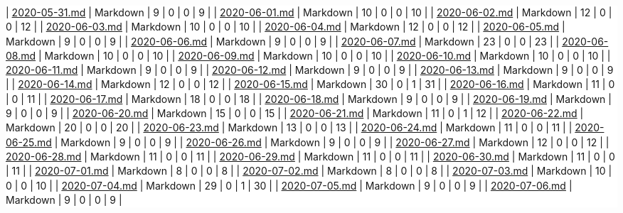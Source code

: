 | [2020-05-31.md](/2020-05-31.md) | Markdown | 9 | 0 | 0 | 9 |
| [2020-06-01.md](/2020-06-01.md) | Markdown | 10 | 0 | 0 | 10 |
| [2020-06-02.md](/2020-06-02.md) | Markdown | 12 | 0 | 0 | 12 |
| [2020-06-03.md](/2020-06-03.md) | Markdown | 10 | 0 | 0 | 10 |
| [2020-06-04.md](/2020-06-04.md) | Markdown | 12 | 0 | 0 | 12 |
| [2020-06-05.md](/2020-06-05.md) | Markdown | 9 | 0 | 0 | 9 |
| [2020-06-06.md](/2020-06-06.md) | Markdown | 9 | 0 | 0 | 9 |
| [2020-06-07.md](/2020-06-07.md) | Markdown | 23 | 0 | 0 | 23 |
| [2020-06-08.md](/2020-06-08.md) | Markdown | 10 | 0 | 0 | 10 |
| [2020-06-09.md](/2020-06-09.md) | Markdown | 10 | 0 | 0 | 10 |
| [2020-06-10.md](/2020-06-10.md) | Markdown | 10 | 0 | 0 | 10 |
| [2020-06-11.md](/2020-06-11.md) | Markdown | 9 | 0 | 0 | 9 |
| [2020-06-12.md](/2020-06-12.md) | Markdown | 9 | 0 | 0 | 9 |
| [2020-06-13.md](/2020-06-13.md) | Markdown | 9 | 0 | 0 | 9 |
| [2020-06-14.md](/2020-06-14.md) | Markdown | 12 | 0 | 0 | 12 |
| [2020-06-15.md](/2020-06-15.md) | Markdown | 30 | 0 | 1 | 31 |
| [2020-06-16.md](/2020-06-16.md) | Markdown | 11 | 0 | 0 | 11 |
| [2020-06-17.md](/2020-06-17.md) | Markdown | 18 | 0 | 0 | 18 |
| [2020-06-18.md](/2020-06-18.md) | Markdown | 9 | 0 | 0 | 9 |
| [2020-06-19.md](/2020-06-19.md) | Markdown | 9 | 0 | 0 | 9 |
| [2020-06-20.md](/2020-06-20.md) | Markdown | 15 | 0 | 0 | 15 |
| [2020-06-21.md](/2020-06-21.md) | Markdown | 11 | 0 | 1 | 12 |
| [2020-06-22.md](/2020-06-22.md) | Markdown | 20 | 0 | 0 | 20 |
| [2020-06-23.md](/2020-06-23.md) | Markdown | 13 | 0 | 0 | 13 |
| [2020-06-24.md](/2020-06-24.md) | Markdown | 11 | 0 | 0 | 11 |
| [2020-06-25.md](/2020-06-25.md) | Markdown | 9 | 0 | 0 | 9 |
| [2020-06-26.md](/2020-06-26.md) | Markdown | 9 | 0 | 0 | 9 |
| [2020-06-27.md](/2020-06-27.md) | Markdown | 12 | 0 | 0 | 12 |
| [2020-06-28.md](/2020-06-28.md) | Markdown | 11 | 0 | 0 | 11 |
| [2020-06-29.md](/2020-06-29.md) | Markdown | 11 | 0 | 0 | 11 |
| [2020-06-30.md](/2020-06-30.md) | Markdown | 11 | 0 | 0 | 11 |
| [2020-07-01.md](/2020-07-01.md) | Markdown | 8 | 0 | 0 | 8 |
| [2020-07-02.md](/2020-07-02.md) | Markdown | 8 | 0 | 0 | 8 |
| [2020-07-03.md](/2020-07-03.md) | Markdown | 10 | 0 | 0 | 10 |
| [2020-07-04.md](/2020-07-04.md) | Markdown | 29 | 0 | 1 | 30 |
| [2020-07-05.md](/2020-07-05.md) | Markdown | 9 | 0 | 0 | 9 |
| [2020-07-06.md](/2020-07-06.md) | Markdown | 9 | 0 | 0 | 9 |